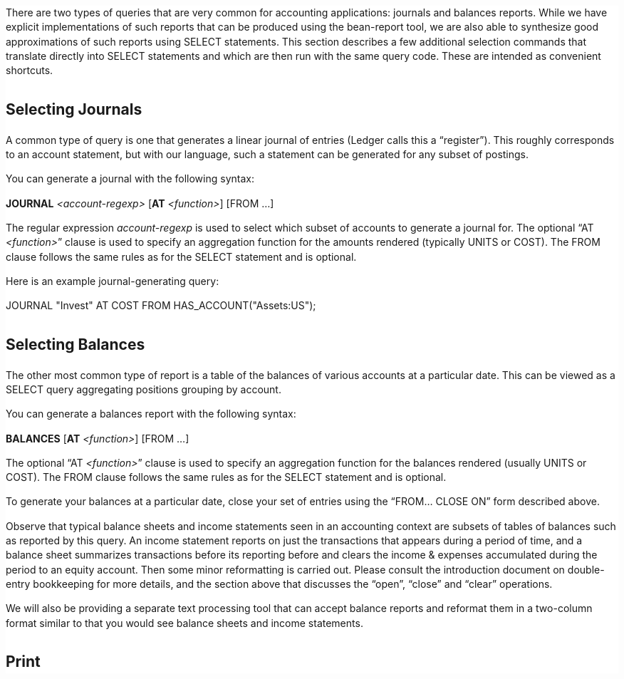 There are two types of queries that are very common for accounting applications: journals and balances reports. While we have explicit implementations of such reports that can be produced using the bean-report tool, we are also able to synthesize good approximations of such reports using SELECT statements. This section describes a few additional selection commands that translate directly into SELECT statements and which are then run with the same query code. These are intended as convenient shortcuts.

## **Selecting Journals**

A common type of query is one that generates a linear journal of entries (Ledger calls this a “register”). This roughly corresponds to an account statement, but with our language, such a statement can be generated for any subset of postings.

You can generate a journal with the following syntax:

**JOURNAL** *\<account-regexp\>* \[**AT** *\<function\>*\] \[FROM …\]

The regular expression *account-regexp* is used to select which subset of accounts to generate a journal for. The optional “AT *\<function\>*” clause is used to specify an aggregation function for the amounts rendered (typically UNITS or COST). The FROM clause follows the same rules as for the SELECT statement and is optional.

Here is an example journal-generating query:

JOURNAL "Invest" AT COST FROM HAS\_ACCOUNT("Assets:US");

## **Selecting Balances**

The other most common type of report is a table of the balances of various accounts at a particular date. This can be viewed as a SELECT query aggregating positions grouping by account.

You can generate a balances report with the following syntax:

**BALANCES** \[**AT** *\<function\>*\] \[FROM …\]

The optional “AT *\<function\>*” clause is used to specify an aggregation function for the balances rendered (usually UNITS or COST). The FROM clause follows the same rules as for the SELECT statement and is optional.

To generate your balances at a particular date, close your set of entries using the “FROM… CLOSE ON” form described above.

Observe that typical balance sheets and income statements seen in an accounting context are subsets of tables of balances such as reported by this query. An income statement reports on just the transactions that appears during a period of time, and a balance sheet summarizes transactions before its reporting before and clears the income & expenses accumulated during the period to an equity account. Then some minor reformatting is carried out. Please consult the introduction document on double-entry bookkeeping for more details, and the section above that discusses the “open”, “close” and “clear” operations.

We will also be providing a separate text processing tool that can accept balance reports and reformat them in a two-column format similar to that you would see balance sheets and income statements.

## **Print**

